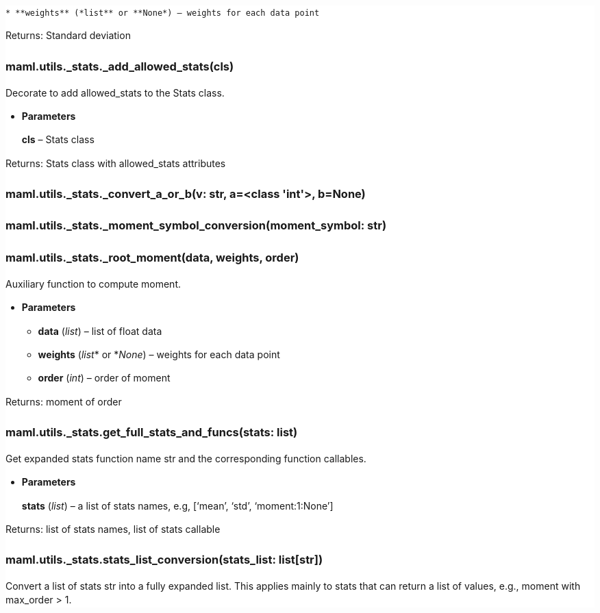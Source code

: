     * **weights** (*list** or **None*) – weights for each data point


Returns: Standard deviation


### maml.utils._stats._add_allowed_stats(cls)
Decorate to add allowed_stats to the Stats class.


* **Parameters**

    **cls** – Stats class


Returns: Stats class with allowed_stats attributes


### maml.utils._stats._convert_a_or_b(v: str, a=<class 'int'>, b=None)

### maml.utils._stats._moment_symbol_conversion(moment_symbol: str)

### maml.utils._stats._root_moment(data, weights, order)
Auxiliary function to compute moment.


* **Parameters**


    * **data** (*list*) – list of float data


    * **weights** (*list** or **None*) – weights for each data point


    * **order** (*int*) – order of moment


Returns: moment of order


### maml.utils._stats.get_full_stats_and_funcs(stats: list)
Get expanded stats function name str and the corresponding
function callables.


* **Parameters**

    **stats** (*list*) – a list of stats names, e.g, [‘mean’, ‘std’, ‘moment:1:None’]


Returns: list of stats names, list of stats callable


### maml.utils._stats.stats_list_conversion(stats_list: list[str])
Convert a list of stats str into a fully expanded list.
This applies mainly to stats that can return a list of values, e.g.,
moment with max_order > 1.
